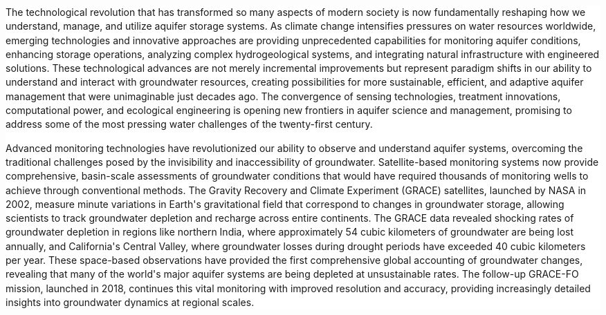 The technological revolution that has transformed so many aspects of modern society is now fundamentally reshaping how we understand, manage, and utilize aquifer storage systems. As climate change intensifies pressures on water resources worldwide, emerging technologies and innovative approaches are providing unprecedented capabilities for monitoring aquifer conditions, enhancing storage operations, analyzing complex hydrogeological systems, and integrating natural infrastructure with engineered solutions. These technological advances are not merely incremental improvements but represent paradigm shifts in our ability to understand and interact with groundwater resources, creating possibilities for more sustainable, efficient, and adaptive aquifer management that were unimaginable just decades ago. The convergence of sensing technologies, treatment innovations, computational power, and ecological engineering is opening new frontiers in aquifer science and management, promising to address some of the most pressing water challenges of the twenty-first century.

Advanced monitoring technologies have revolutionized our ability to observe and understand aquifer systems, overcoming the traditional challenges posed by the invisibility and inaccessibility of groundwater. Satellite-based monitoring systems now provide comprehensive, basin-scale assessments of groundwater conditions that would have required thousands of monitoring wells to achieve through conventional methods. The Gravity Recovery and Climate Experiment (GRACE) satellites, launched by NASA in 2002, measure minute variations in Earth's gravitational field that correspond to changes in groundwater storage, allowing scientists to track groundwater depletion and recharge across entire continents. The GRACE data revealed shocking rates of groundwater depletion in regions like northern India, where approximately 54 cubic kilometers of groundwater are being lost annually, and California's Central Valley, where groundwater losses during drought periods have exceeded 40 cubic kilometers per year. These space-based observations have provided the first comprehensive global accounting of groundwater changes, revealing that many of the world's major aquifer systems are being depleted at unsustainable rates. The follow-up GRACE-FO mission, launched in 2018, continues this vital monitoring with improved resolution and accuracy, providing increasingly detailed insights into groundwater dynamics at regional scales.

